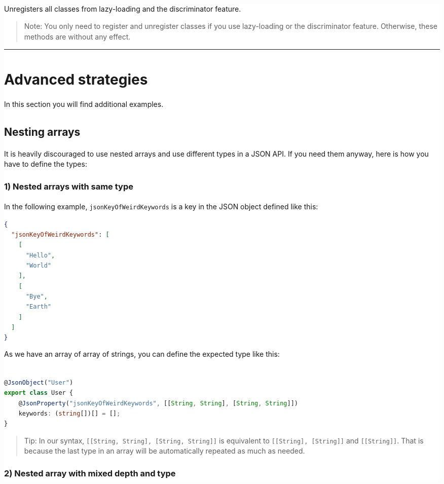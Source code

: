 Unregisters all classes from lazy-loading and the discriminator feature.

> Note: You only need to register and unregister classes if you use lazy-loading or the discriminator feature.
> Otherwise, these methods are without any effect.

---

# Advanced strategies

In this section you will find additional examples.

## Nesting arrays

It is heavily discouraged to use nested arrays and use different types in a JSON API. If you need them anyway, here is
how you have to define the types:

### 1) Nested arrays with same type

In the following example, `jsonKeyOfWeirdKeywords` is a key in the JSON object defined like this:

```JSON
{
  "jsonKeyOfWeirdKeywords": [
    [
      "Hello",
      "World"
    ],
    [
      "Bye",
      "Earth"
    ]
  ]
}
```

As we have an array of array of strings, you can define the expected type like this:

```typescript

@JsonObject("User")
export class User {
    @JsonProperty("jsonKeyOfWeirdKeywords", [[String, String], [String, String]])
    keywords: (string[])[] = [];
}
```

> Tip: In our syntax, `[[String, String], [String, String]]` is equivalent to `[[String], [String]]` and `[[String]]`.
> That is because the last type in an array will be automatically repeated as much as needed.

### 2) Nested array with mixed depth and type

